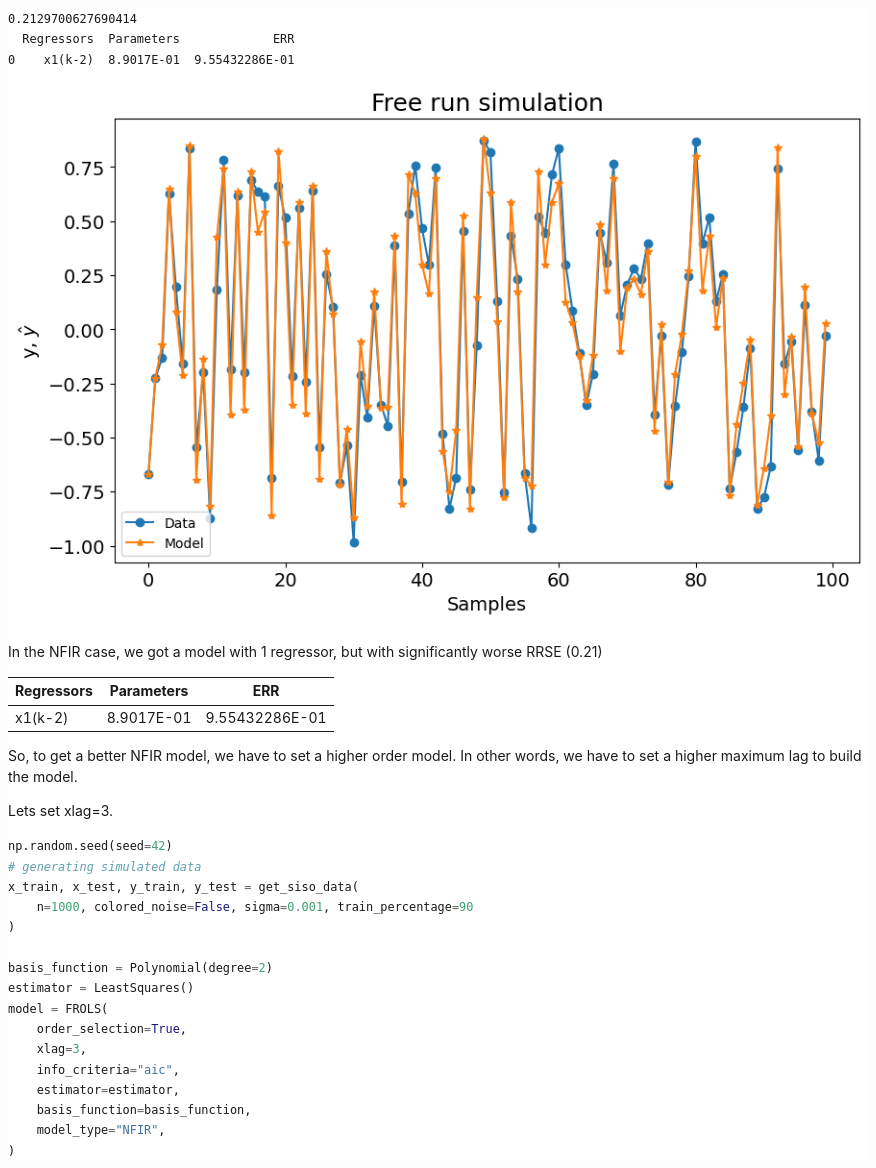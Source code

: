 
    0.2129700627690414
      Regressors  Parameters             ERR
    0    x1(k-2)  8.9017E-01  9.55432286E-01



    
![png](NFIR-model-overview_files/NFIR-model-overview_6_2.png)
    


In the NFIR case, we got a model with 1 regressor, but with significantly worse RRSE ($0.21$)

| Regressors | Parameters  | ERR            |
|------------|-------------|----------------|
| x1(k-2)    | 8.9017E-01  | 9.55432286E-01 |


So, to get a better NFIR model, we have to set a higher order model. In other words, we have to set a higher maximum lag to build the model.

Lets set xlag=3.


```python
np.random.seed(seed=42)
# generating simulated data
x_train, x_test, y_train, y_test = get_siso_data(
    n=1000, colored_noise=False, sigma=0.001, train_percentage=90
)

basis_function = Polynomial(degree=2)
estimator = LeastSquares()
model = FROLS(
    order_selection=True,
    xlag=3,
    info_criteria="aic",
    estimator=estimator,
    basis_function=basis_function,
    model_type="NFIR",
)
```